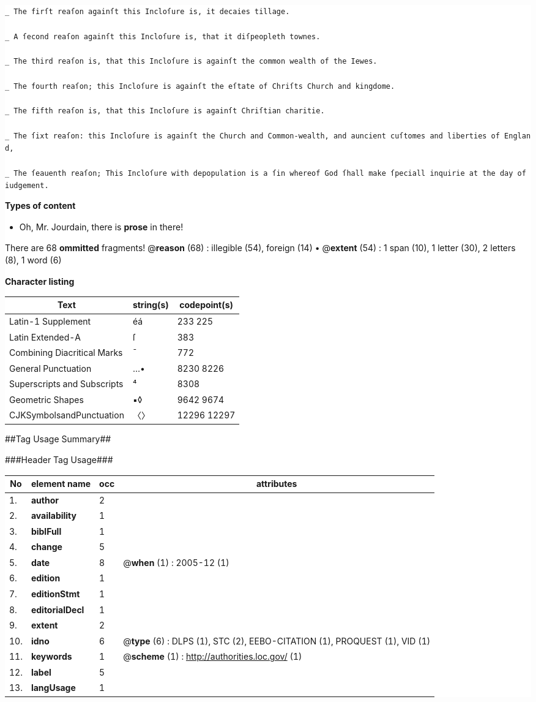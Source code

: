     _ The firſt reaſon againſt this Incloſure is, it decaies tillage.

    _ A ſecond reaſon againſt this Incloſure is, that it diſpeopleth townes.

    _ The third reaſon is, that this Incloſure is againſt the common wealth of the Iewes.

    _ The fourth reaſon; this Incloſure is againſt the eſtate of Chriſts Church and kingdome.

    _ The fifth reaſon is, that this Incloſure is againſt Chriſtian charitie.

    _ The ſixt reaſon: this Incloſure is againſt the Church and Common-wealth, and auncient cuſtomes and liberties of England,

    _ The ſeauenth reaſon; This Incloſure with depopulation is a ſin whereof God ſhall make ſpeciall inquirie at the day of iudgement.

**Types of content**

  * Oh, Mr. Jourdain, there is **prose** in there!

There are 68 **ommitted** fragments! 
 @__reason__ (68) : illegible (54), foreign (14)  •  @__extent__ (54) : 1 span (10), 1 letter (30), 2 letters (8), 1 word (6)

**Character listing**


|Text|string(s)|codepoint(s)|
|---|---|---|
|Latin-1 Supplement|éá|233 225|
|Latin Extended-A|ſ|383|
|Combining             Diacritical Marks|̄|772|
|General Punctuation|…•|8230 8226|
|Superscripts             and Subscripts|⁴|8308|
|Geometric Shapes|▪◊|9642 9674|
|CJKSymbolsandPunctuation|〈〉|12296 12297|

##Tag Usage Summary##

###Header Tag Usage###

|No|element name|occ|attributes|
|---|---|---|---|
|1.|__author__|2||
|2.|__availability__|1||
|3.|__biblFull__|1||
|4.|__change__|5||
|5.|__date__|8| @__when__ (1) : 2005-12 (1)|
|6.|__edition__|1||
|7.|__editionStmt__|1||
|8.|__editorialDecl__|1||
|9.|__extent__|2||
|10.|__idno__|6| @__type__ (6) : DLPS (1), STC (2), EEBO-CITATION (1), PROQUEST (1), VID (1)|
|11.|__keywords__|1| @__scheme__ (1) : http://authorities.loc.gov/ (1)|
|12.|__label__|5||
|13.|__langUsage__|1||